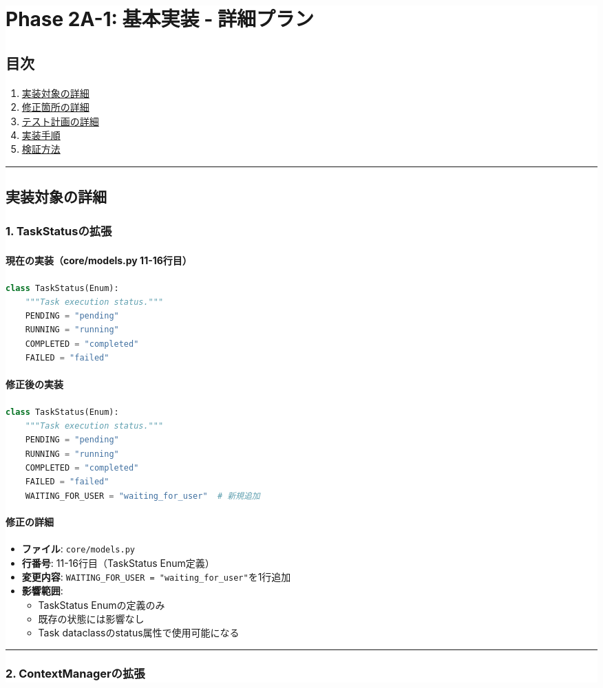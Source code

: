 # Phase 2A-1: 基本実装 - 詳細プラン

## 目次

1. [実装対象の詳細](#実装対象の詳細)
2. [修正箇所の詳細](#修正箇所の詳細)
3. [テスト計画の詳細](#テスト計画の詳細)
4. [実装手順](#実装手順)
5. [検証方法](#検証方法)

---

## 実装対象の詳細

### 1. TaskStatusの拡張

#### 現在の実装（core/models.py 11-16行目）
```python
class TaskStatus(Enum):
    """Task execution status."""
    PENDING = "pending"
    RUNNING = "running"
    COMPLETED = "completed"
    FAILED = "failed"
```

#### 修正後の実装
```python
class TaskStatus(Enum):
    """Task execution status."""
    PENDING = "pending"
    RUNNING = "running"
    COMPLETED = "completed"
    FAILED = "failed"
    WAITING_FOR_USER = "waiting_for_user"  # 新規追加
```

#### 修正の詳細
- **ファイル**: `core/models.py`
- **行番号**: 11-16行目（TaskStatus Enum定義）
- **変更内容**: `WAITING_FOR_USER = "waiting_for_user"`を1行追加
- **影響範囲**: 
  - TaskStatus Enumの定義のみ
  - 既存の状態には影響なし
  - Task dataclassのstatus属性で使用可能になる

---

### 2. ContextManagerの拡張

